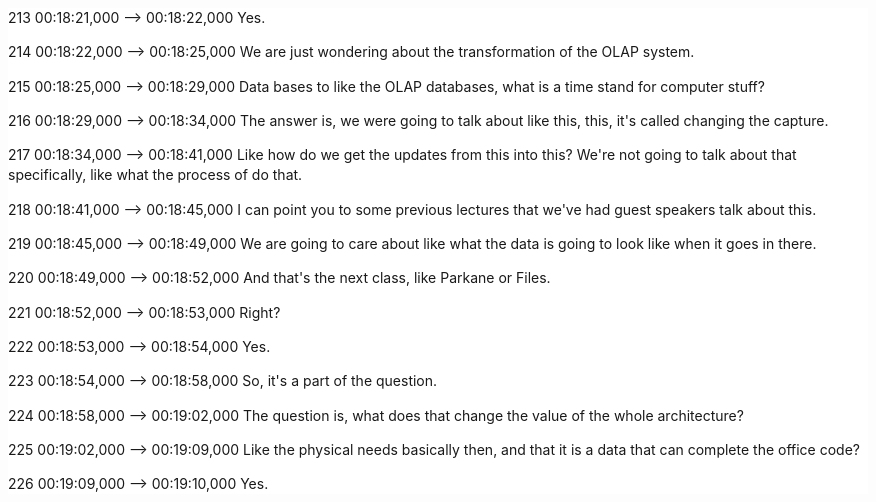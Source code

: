 213
00:18:21,000 --> 00:18:22,000
Yes.

214
00:18:22,000 --> 00:18:25,000
We are just wondering about the transformation of the OLAP system.

215
00:18:25,000 --> 00:18:29,000
Data bases to like the OLAP databases, what is a time stand for computer stuff?

216
00:18:29,000 --> 00:18:34,000
The answer is, we were going to talk about like this, this, it's called changing the capture.

217
00:18:34,000 --> 00:18:41,000
Like how do we get the updates from this into this? We're not going to talk about that specifically, like what the process of do that.

218
00:18:41,000 --> 00:18:45,000
I can point you to some previous lectures that we've had guest speakers talk about this.

219
00:18:45,000 --> 00:18:49,000
We are going to care about like what the data is going to look like when it goes in there.

220
00:18:49,000 --> 00:18:52,000
And that's the next class, like Parkane or Files.

221
00:18:52,000 --> 00:18:53,000
Right?

222
00:18:53,000 --> 00:18:54,000
Yes.

223
00:18:54,000 --> 00:18:58,000
So, it's a part of the question.

224
00:18:58,000 --> 00:19:02,000
The question is, what does that change the value of the whole architecture?

225
00:19:02,000 --> 00:19:09,000
Like the physical needs basically then, and that it is a data that can complete the office code?

226
00:19:09,000 --> 00:19:10,000
Yes.
